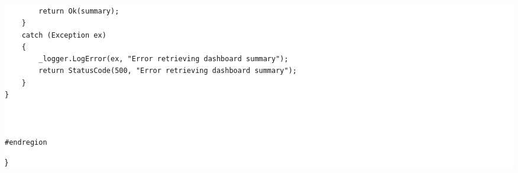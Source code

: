             return Ok(summary);
        }
        catch (Exception ex)
        {
            _logger.LogError(ex, "Error retrieving dashboard summary");
            return StatusCode(500, "Error retrieving dashboard summary");
        }
    }



    #endregion
}
